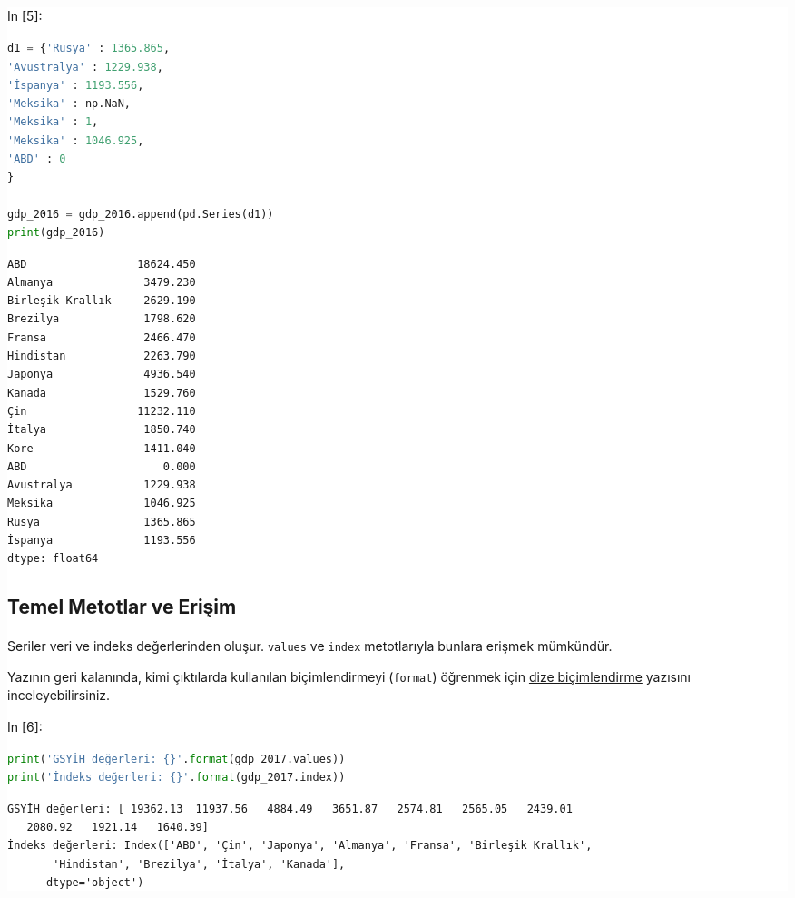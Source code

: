 In [5]:

```py
d1 = {'Rusya' : 1365.865,
'Avustralya' : 1229.938,
'İspanya' : 1193.556,
'Meksika' : np.NaN,
'Meksika' : 1,
'Meksika' : 1046.925,
'ABD' : 0
}

gdp_2016 = gdp_2016.append(pd.Series(d1)) 
print(gdp_2016)
```

```
ABD                 18624.450
Almanya              3479.230
Birleşik Krallık     2629.190
Brezilya             1798.620
Fransa               2466.470
Hindistan            2263.790
Japonya              4936.540
Kanada               1529.760
Çin                 11232.110
İtalya               1850.740
Kore                 1411.040
ABD                     0.000
Avustralya           1229.938
Meksika              1046.925
Rusya                1365.865
İspanya              1193.556
dtype: float64
```

## Temel Metotlar ve Erişim

Seriler veri ve indeks değerlerinden oluşur. `values` ve `index` metotlarıyla bunlara erişmek mümkündür.

Yazının geri kalanında, kimi çıktılarda kullanılan biçimlendirmeyi (`format`) öğrenmek için [dize biçimlendirme](https://sonsuzus.github.io/posts/python-programlamaya-giris-16-dize-bicimlendirme/) yazısını inceleyebilirsiniz.

In [6]:

```py
print('GSYİH değerleri: {}'.format(gdp_2017.values))
print('İndeks değerleri: {}'.format(gdp_2017.index))
```

```
GSYİH değerleri: [ 19362.13  11937.56   4884.49   3651.87   2574.81   2565.05   2439.01
   2080.92   1921.14   1640.39]
İndeks değerleri: Index(['ABD', 'Çin', 'Japonya', 'Almanya', 'Fransa', 'Birleşik Krallık',
       'Hindistan', 'Brezilya', 'İtalya', 'Kanada'],
      dtype='object')
```
